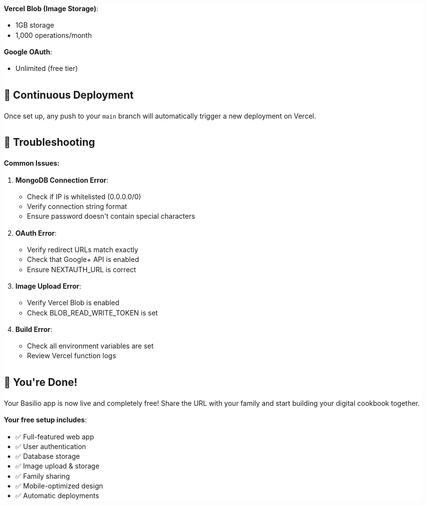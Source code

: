**Vercel Blob (Image Storage)**:
- 1GB storage
- 1,000 operations/month

**Google OAuth**:
- Unlimited (free tier)

## 🔄 Continuous Deployment

Once set up, any push to your `main` branch will automatically trigger a new deployment on Vercel.

## 🐛 Troubleshooting

**Common Issues:**

1. **MongoDB Connection Error**:
   - Check if IP is whitelisted (0.0.0.0/0)
   - Verify connection string format
   - Ensure password doesn't contain special characters

2. **OAuth Error**:
   - Verify redirect URLs match exactly
   - Check that Google+ API is enabled
   - Ensure NEXTAUTH_URL is correct

3. **Image Upload Error**:
   - Verify Vercel Blob is enabled
   - Check BLOB_READ_WRITE_TOKEN is set

4. **Build Error**:
   - Check all environment variables are set
   - Review Vercel function logs

## 🎉 You're Done!

Your Basilio app is now live and completely free! Share the URL with your family and start building your digital cookbook together.

**Your free setup includes**:
- ✅ Full-featured web app
- ✅ User authentication  
- ✅ Database storage
- ✅ Image upload & storage
- ✅ Family sharing
- ✅ Mobile-optimized design
- ✅ Automatic deployments